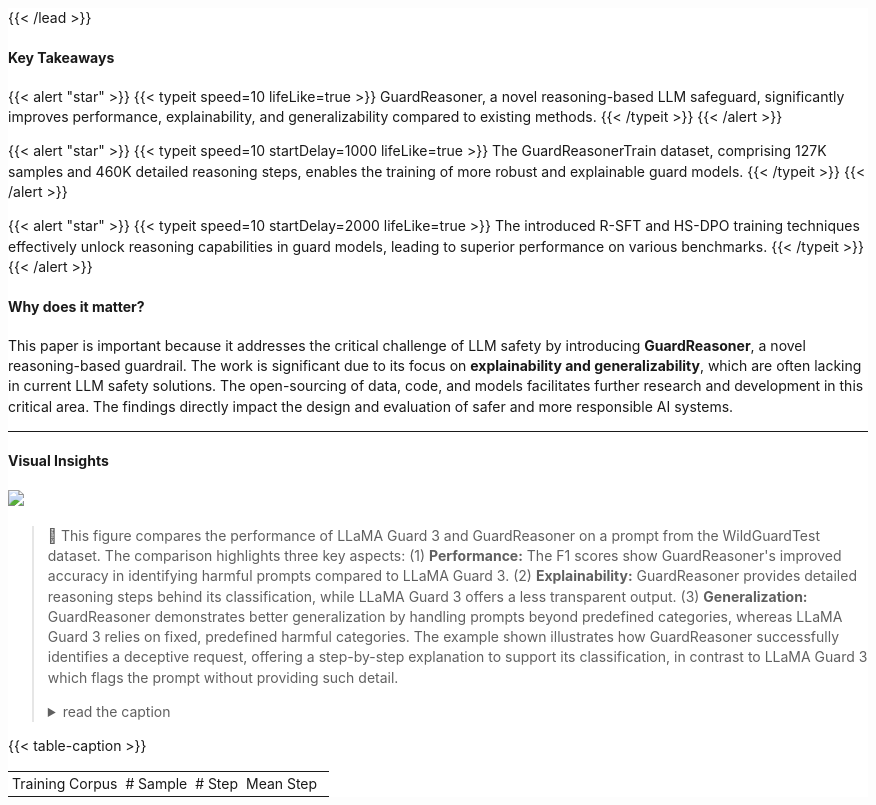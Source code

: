 {{< /lead >}}


#### Key Takeaways

{{< alert "star" >}}
{{< typeit speed=10 lifeLike=true >}} GuardReasoner, a novel reasoning-based LLM safeguard, significantly improves performance, explainability, and generalizability compared to existing methods. {{< /typeit >}}
{{< /alert >}}

{{< alert "star" >}}
{{< typeit speed=10 startDelay=1000 lifeLike=true >}} The GuardReasonerTrain dataset, comprising 127K samples and 460K detailed reasoning steps, enables the training of more robust and explainable guard models. {{< /typeit >}}
{{< /alert >}}

{{< alert "star" >}}
{{< typeit speed=10 startDelay=2000 lifeLike=true >}} The introduced R-SFT and HS-DPO training techniques effectively unlock reasoning capabilities in guard models, leading to superior performance on various benchmarks. {{< /typeit >}}
{{< /alert >}}

#### Why does it matter?
This paper is important because it addresses the critical challenge of LLM safety by introducing **GuardReasoner**, a novel reasoning-based guardrail.  The work is significant due to its focus on **explainability and generalizability**, which are often lacking in current LLM safety solutions.  The open-sourcing of data, code, and models facilitates further research and development in this critical area.  The findings directly impact the design and evaluation of safer and more responsible AI systems.

------
#### Visual Insights



![](https://arxiv.org/html/2501.18492/x1.png)

> 🔼 This figure compares the performance of LLaMA Guard 3 and GuardReasoner on a prompt from the WildGuardTest dataset.  The comparison highlights three key aspects:  (1) **Performance:** The F1 scores show GuardReasoner's improved accuracy in identifying harmful prompts compared to LLaMA Guard 3. (2) **Explainability:** GuardReasoner provides detailed reasoning steps behind its classification, while LLaMA Guard 3 offers a less transparent output. (3) **Generalization:**  GuardReasoner demonstrates better generalization by handling prompts beyond predefined categories, whereas LLaMA Guard 3 relies on fixed, predefined harmful categories. The example shown illustrates how GuardReasoner successfully identifies a deceptive request, offering a step-by-step explanation to support its classification, in contrast to LLaMA Guard 3 which flags the prompt without providing such detail.
> <details><summary>read the caption</summary></details>





{{< table-caption >}}
<table class="ltx_tabular ltx_align_middle" id="S3.T1.1.1">
<tr class="ltx_tr" id="S3.T1.1.1.1">
<td class="ltx_td ltx_align_center ltx_border_t" id="S3.T1.1.1.1.1" style="padding:1.5pt 3.0pt;"><span class="ltx_text ltx_font_bold" id="S3.T1.1.1.1.1.1">Training Corpus</span></td>
<td class="ltx_td ltx_align_center ltx_border_t" id="S3.T1.1.1.1.2" style="padding:1.5pt 3.0pt;"><span class="ltx_text ltx_font_bold" id="S3.T1.1.1.1.2.1"># Sample</span></td>
<td class="ltx_td ltx_align_center ltx_border_t" id="S3.T1.1.1.1.3" style="padding:1.5pt 3.0pt;"><span class="ltx_text ltx_font_bold" id="S3.T1.1.1.1.3.1"># Step</span></td>
<td class="ltx_td ltx_align_center ltx_border_t" id="S3.T1.1.1.1.4" style="padding:1.5pt 3.0pt;"><span class="ltx_text ltx_font_bold" id="S3.T1.1.1.1.4.1">Mean Step</span></td>
<td class="ltx_td ltx_align_center ltx_border_t" id="S3.T1.1.1.1.5" style="padding:1.5pt 3.0pt;">
<span class="ltx_text" id="S3.T1.1.1.1.5.1"></span> <span class="ltx_text" id="S3.T1.1.1.1.5.2">
<span class="ltx_tabular ltx_align_middle" id="S3.T1.1.1.1.5.2.1">
<span class="ltx_tr" id="S3.T1.1.1.1.5.2.1.1">
